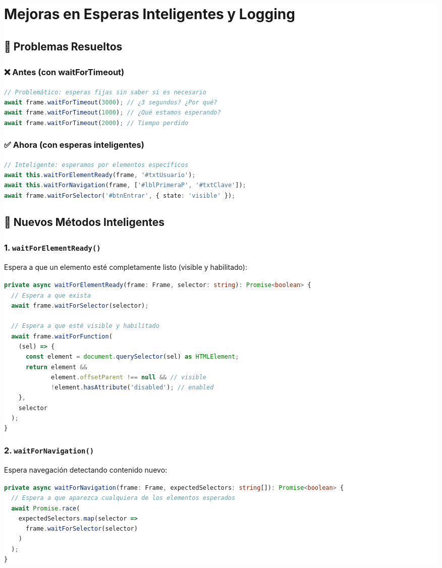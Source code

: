 # Mejoras en Esperas Inteligentes y Logging

## 🚀 Problemas Resueltos

### ❌ Antes (con waitForTimeout)
```typescript
// Problemático: esperas fijas sin saber si es necesario
await frame.waitForTimeout(3000); // ¿3 segundos? ¿Por qué?
await frame.waitForTimeout(1000); // ¿Qué estamos esperando?
await frame.waitForTimeout(2000); // Tiempo perdido
```

### ✅ Ahora (con esperas inteligentes)
```typescript
// Inteligente: esperamos por elementos específicos
await this.waitForElementReady(frame, '#txtUsuario');
await this.waitForNavigation(frame, ['#lblPrimeraP', '#txtClave']);
await frame.waitForSelector('#btnEntrar', { state: 'visible' });
```

## 🔧 Nuevos Métodos Inteligentes

### 1. `waitForElementReady()`
Espera a que un elemento esté completamente listo (visible y habilitado):
```typescript
private async waitForElementReady(frame: Frame, selector: string): Promise<boolean> {
  // Espera a que exista
  await frame.waitForSelector(selector);
  
  // Espera a que esté visible y habilitado
  await frame.waitForFunction(
    (sel) => {
      const element = document.querySelector(sel) as HTMLElement;
      return element && 
             element.offsetParent !== null && // visible
             !element.hasAttribute('disabled'); // enabled
    },
    selector
  );
}
```

### 2. `waitForNavigation()`
Espera navegación detectando contenido nuevo:
```typescript
private async waitForNavigation(frame: Frame, expectedSelectors: string[]): Promise<boolean> {
  // Espera a que aparezca cualquiera de los elementos esperados
  await Promise.race(
    expectedSelectors.map(selector => 
      frame.waitForSelector(selector)
    )
  );
}
```
